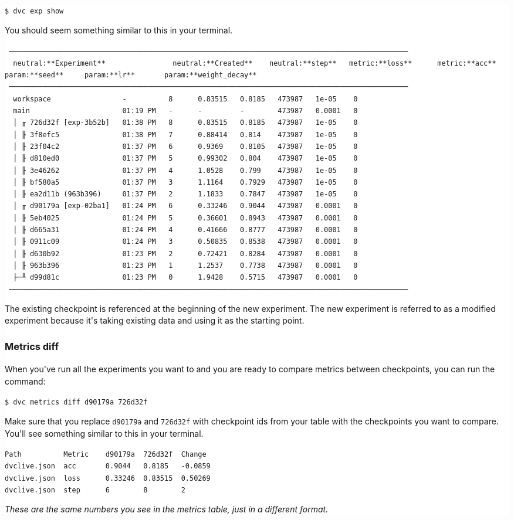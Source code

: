 ```dvc
$ dvc exp show
```

You should seem something similar to this in your terminal.

```dvctable
 ───────────────────────────────────────────────────────────────────────────────────────────────
  neutral:**Experiment**                neutral:**Created**    neutral:**step**   metric:**loss**      metric:**acc**      param:**seed**     param:**lr**       param:**weight_decay**
 ───────────────────────────────────────────────────────────────────────────────────────────────
  workspace                 -          8      0.83515   0.8185   473987   1e-05    0
  main                      01:19 PM   -      -         -        473987   0.0001   0
  │ ╓ 726d32f [exp-3b52b]   01:38 PM   8      0.83515   0.8185   473987   1e-05    0
  │ ╟ 3f8efc5               01:38 PM   7      0.88414   0.814    473987   1e-05    0
  │ ╟ 23f04c2               01:37 PM   6      0.9369    0.8105   473987   1e-05    0
  │ ╟ d810ed0               01:37 PM   5      0.99302   0.804    473987   1e-05    0
  │ ╟ 3e46262               01:37 PM   4      1.0528    0.799    473987   1e-05    0
  │ ╟ bf580a5               01:37 PM   3      1.1164    0.7929   473987   1e-05    0
  │ ╟ ea2d11b (963b396)     01:37 PM   2      1.1833    0.7847   473987   1e-05    0
  │ ╓ d90179a [exp-02ba1]   01:24 PM   6      0.33246   0.9044   473987   0.0001   0
  │ ╟ 5eb4025               01:24 PM   5      0.36601   0.8943   473987   0.0001   0
  │ ╟ d665a31               01:24 PM   4      0.41666   0.8777   473987   0.0001   0
  │ ╟ 0911c09               01:24 PM   3      0.50835   0.8538   473987   0.0001   0
  │ ╟ d630b92               01:23 PM   2      0.72421   0.8284   473987   0.0001   0
  │ ╟ 963b396               01:23 PM   1      1.2537    0.7738   473987   0.0001   0
  ├─╨ d99d81c               01:23 PM   0      1.9428    0.5715   473987   0.0001   0
 ───────────────────────────────────────────────────────────────────────────────────────────────
```

The existing checkpoint is referenced at the beginning of the new experiment.
The new experiment is referred to as a modified experiment because it's taking
existing data and using it as the starting point.

### Metrics diff

When you've run all the experiments you want to and you are ready to compare
metrics between checkpoints, you can run the command:

```dvc
$ dvc metrics diff d90179a 726d32f
```

Make sure that you replace `d90179a` and `726d32f` with checkpoint ids from your
table with the checkpoints you want to compare. You'll see something similar to
this in your terminal.

```
Path          Metric    d90179a  726d32f  Change
dvclive.json  acc       0.9044   0.8185   -0.0859
dvclive.json  loss      0.33246  0.83515  0.50269
dvclive.json  step      6        8        2
```

_These are the same numbers you see in the metrics table, just in a different
format._
